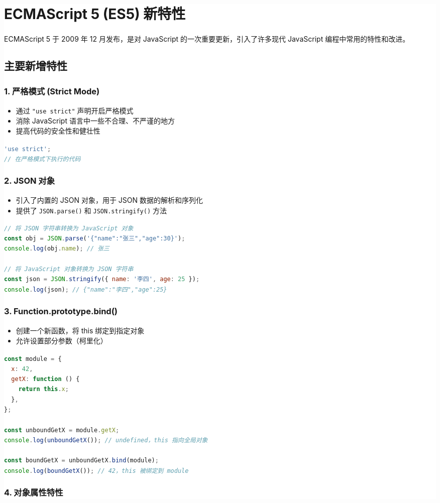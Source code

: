 # ECMAScript 5 (ES5) 新特性

ECMAScript 5 于 2009 年 12 月发布，是对 JavaScript 的一次重要更新，引入了许多现代 JavaScript 编程中常用的特性和改进。

## 主要新增特性

### 1. 严格模式 (Strict Mode)

- 通过 `"use strict"` 声明开启严格模式
- 消除 JavaScript 语言中一些不合理、不严谨的地方
- 提高代码的安全性和健壮性

```javascript
'use strict';
// 在严格模式下执行的代码
```

### 2. JSON 对象

- 引入了内置的 JSON 对象，用于 JSON 数据的解析和序列化
- 提供了 `JSON.parse()` 和 `JSON.stringify()` 方法

```javascript
// 将 JSON 字符串转换为 JavaScript 对象
const obj = JSON.parse('{"name":"张三","age":30}');
console.log(obj.name); // 张三

// 将 JavaScript 对象转换为 JSON 字符串
const json = JSON.stringify({ name: '李四', age: 25 });
console.log(json); // {"name":"李四","age":25}
```

### 3. Function.prototype.bind()

- 创建一个新函数，将 this 绑定到指定对象
- 允许设置部分参数（柯里化）

```javascript
const module = {
  x: 42,
  getX: function () {
    return this.x;
  },
};

const unboundGetX = module.getX;
console.log(unboundGetX()); // undefined，this 指向全局对象

const boundGetX = unboundGetX.bind(module);
console.log(boundGetX()); // 42，this 被绑定到 module
```

### 4. 对象属性特性
